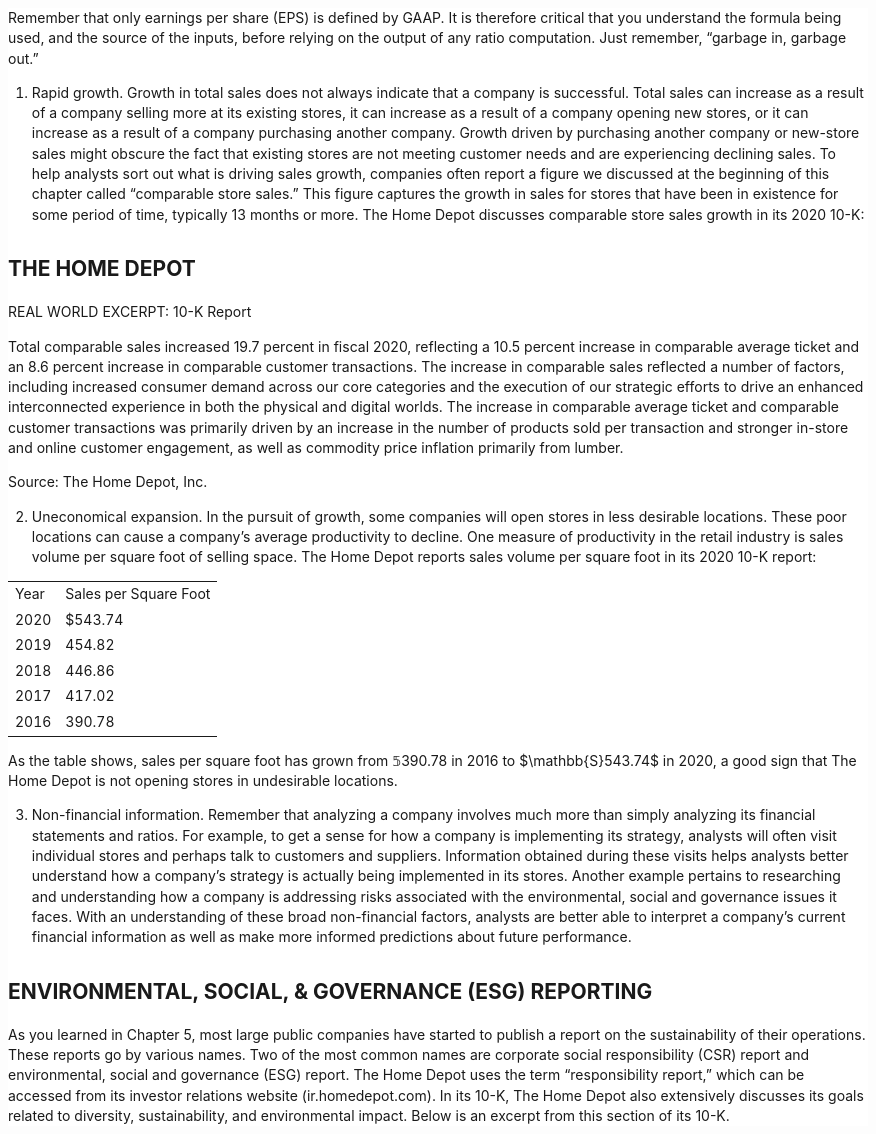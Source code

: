 Remember that only earnings per share (EPS) is defined by GAAP. It is therefore critical that you understand the formula being used, and the source of the inputs, before relying on the output of any ratio computation. Just remember, “garbage in, garbage out.”  

1.	Rapid growth. Growth in total sales does not always indicate that a company is successful. Total sales can increase as a result of a company selling more at its existing stores, it can increase as a result of a company opening new stores, or it can increase as a result of a company purchasing another company. Growth driven by purchasing another company or new-store sales might obscure the fact that existing stores are not meeting customer needs and are experiencing declining sales. To help analysts sort out what is driving sales growth, companies often report a figure we discussed at the beginning of this chapter called “comparable store sales.” This figure captures the growth in sales for stores that have been in existence for some period of time, typically 13 months or more. The Home Depot discusses comparable store sales growth in its 2020 10-K:  

## THE HOME DEPOT  

REAL WORLD EXCERPT: 10-K Report  

Total comparable sales increased 19.7 percent in fiscal 2020, reflecting a 10.5 percent increase in comparable average ticket and an 8.6 percent increase in comparable customer transactions. The increase in comparable sales reflected a number of factors, including increased consumer demand across our core categories and the execution of our strategic efforts to drive an enhanced interconnected experience in both the physical and digital worlds. The increase in comparable average ticket and comparable customer transactions was primarily driven by an increase in the number of products sold per transaction and stronger in-store and online customer engagement, as well as commodity price inflation primarily from lumber.  

Source: The Home Depot, Inc.  

2.	Uneconomical expansion. In the pursuit of growth, some companies will open stores in less desirable locations. These poor locations can cause a company’s average productivity to decline. One measure of productivity in the retail industry is sales volume per square foot of selling space. The Home Depot reports sales volume per square foot in its 2020 10-K report:  

<html><body><table><tr><td>Year</td><td>Sales per Square Foot</td></tr><tr><td>2020</td><td>$543.74</td></tr><tr><td>2019</td><td>454.82</td></tr><tr><td>2018</td><td>446.86</td></tr><tr><td>2017</td><td>417.02</td></tr><tr><td>2016</td><td>390.78</td></tr></table></body></html>  

As the table shows, sales per square foot has grown from $\mathbb{5}390.78$ in 2016 to $\mathbb{S}543.74\$ in 2020, a good sign that The Home Depot is not opening stores in undesirable locations.  

3.	Non-financial information. Remember that analyzing a company involves much more than simply analyzing its financial statements and ratios. For example, to get a sense for how a company is implementing its strategy, analysts will often visit individual stores and perhaps talk to customers and suppliers. Information obtained during these visits helps analysts better understand how a company’s strategy is actually being implemented in its stores. Another example pertains to researching and understanding how a company is addressing risks associated with the environmental, social and governance issues it faces. With an understanding of these broad non-financial factors, analysts are better able to interpret a company’s current financial information as well as make more informed predictions about future performance.  

## ENVIRONMENTAL, SOCIAL, & GOVERNANCE (ESG) REPORTING  

As you learned in Chapter 5, most large public companies have started to publish a report on the sustainability of their operations. These reports go by various names. Two of the most common names are corporate social responsibility (CSR) report and environmental, social and governance (ESG) report. The Home Depot uses the term “responsibility report,” which can be accessed from its investor relations website (ir.homedepot.com). In its 10-K, The Home Depot also extensively discusses its goals related to diversity, sustainability, and environmental impact. Below is an excerpt from this section of its 10-K.  

